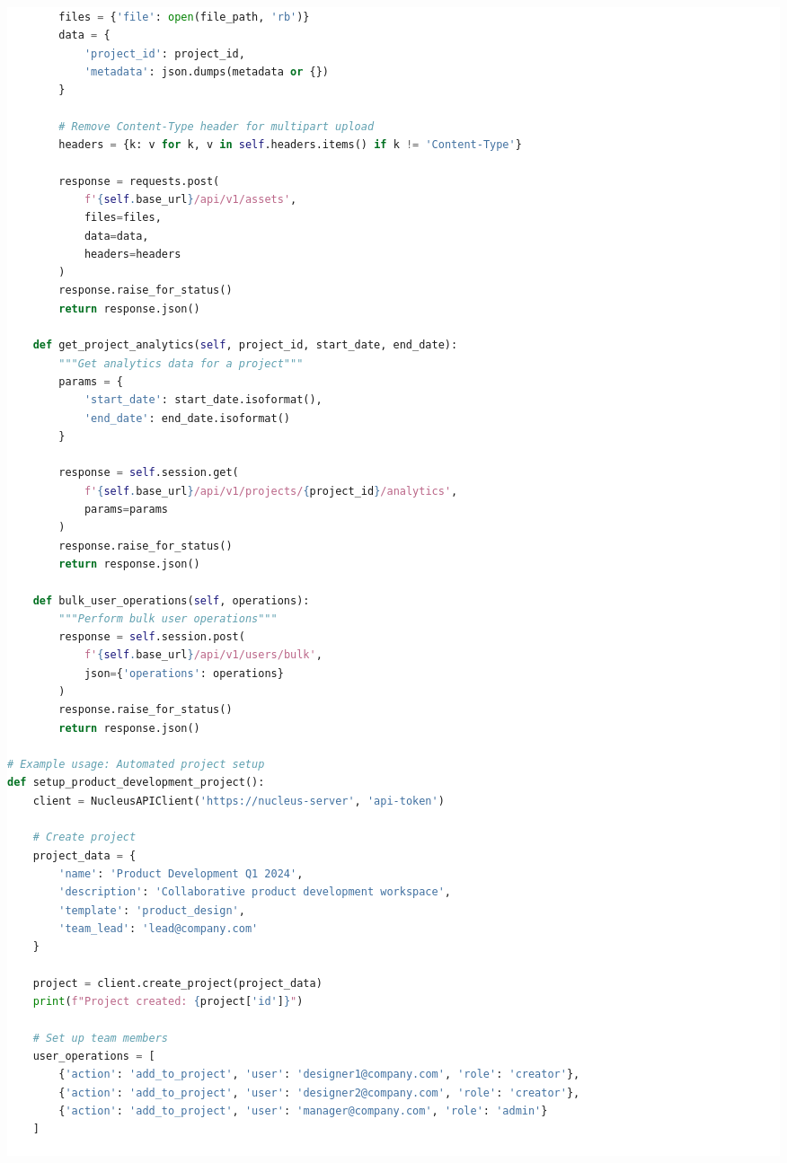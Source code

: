 ```python
        files = {'file': open(file_path, 'rb')}
        data = {
            'project_id': project_id,
            'metadata': json.dumps(metadata or {})
        }
        
        # Remove Content-Type header for multipart upload
        headers = {k: v for k, v in self.headers.items() if k != 'Content-Type'}
        
        response = requests.post(
            f'{self.base_url}/api/v1/assets',
            files=files,
            data=data,
            headers=headers
        )
        response.raise_for_status()
        return response.json()
    
    def get_project_analytics(self, project_id, start_date, end_date):
        """Get analytics data for a project"""
        params = {
            'start_date': start_date.isoformat(),
            'end_date': end_date.isoformat()
        }
        
        response = self.session.get(
            f'{self.base_url}/api/v1/projects/{project_id}/analytics',
            params=params
        )
        response.raise_for_status()
        return response.json()
    
    def bulk_user_operations(self, operations):
        """Perform bulk user operations"""
        response = self.session.post(
            f'{self.base_url}/api/v1/users/bulk',
            json={'operations': operations}
        )
        response.raise_for_status()
        return response.json()

# Example usage: Automated project setup
def setup_product_development_project():
    client = NucleusAPIClient('https://nucleus-server', 'api-token')
    
    # Create project
    project_data = {
        'name': 'Product Development Q1 2024',
        'description': 'Collaborative product development workspace',
        'template': 'product_design',
        'team_lead': 'lead@company.com'
    }
    
    project = client.create_project(project_data)
    print(f"Project created: {project['id']}")
    
    # Set up team members
    user_operations = [
        {'action': 'add_to_project', 'user': 'designer1@company.com', 'role': 'creator'},
        {'action': 'add_to_project', 'user': 'designer2@company.com', 'role': 'creator'},
        {'action': 'add_to_project', 'user': 'manager@company.com', 'role': 'admin'}
    ]
    
```